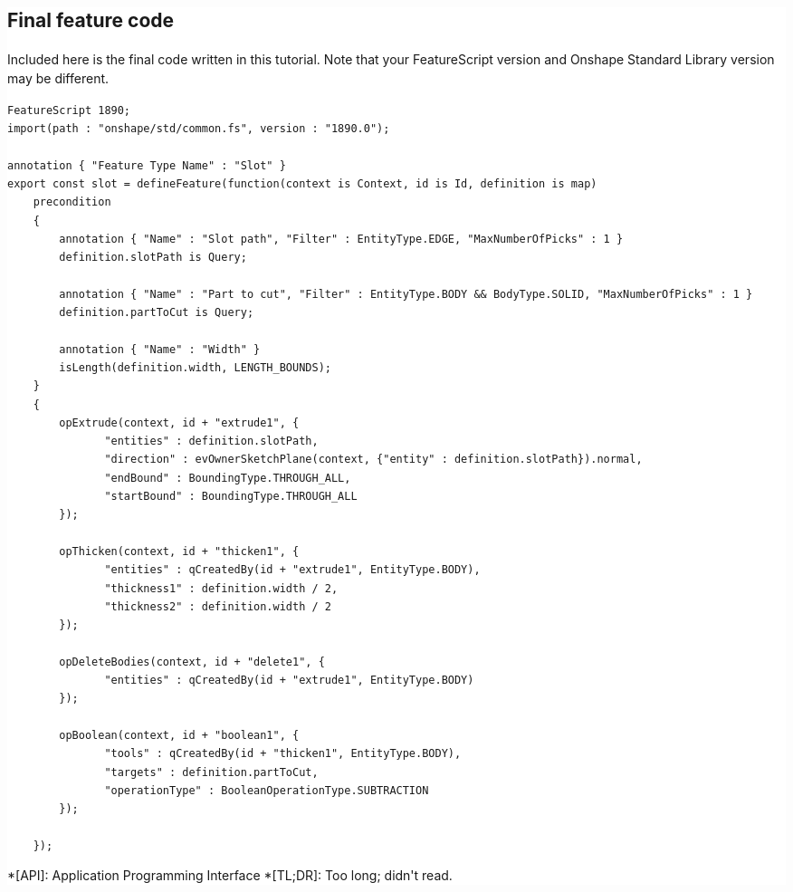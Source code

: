 ## Final feature code

Included here is the final code written in this tutorial. Note that your
FeatureScript version and Onshape Standard Library version may be different.

    
    
    FeatureScript 1890;
    import(path : "onshape/std/common.fs", version : "1890.0");
    
    annotation { "Feature Type Name" : "Slot" }
    export const slot = defineFeature(function(context is Context, id is Id, definition is map)
        precondition
        {
            annotation { "Name" : "Slot path", "Filter" : EntityType.EDGE, "MaxNumberOfPicks" : 1 }
            definition.slotPath is Query;
    
            annotation { "Name" : "Part to cut", "Filter" : EntityType.BODY && BodyType.SOLID, "MaxNumberOfPicks" : 1 }
            definition.partToCut is Query;
    
            annotation { "Name" : "Width" }
            isLength(definition.width, LENGTH_BOUNDS);
        }
        {
            opExtrude(context, id + "extrude1", {
                   "entities" : definition.slotPath,
                   "direction" : evOwnerSketchPlane(context, {"entity" : definition.slotPath}).normal,
                   "endBound" : BoundingType.THROUGH_ALL,
                   "startBound" : BoundingType.THROUGH_ALL
            });
    
            opThicken(context, id + "thicken1", {
                   "entities" : qCreatedBy(id + "extrude1", EntityType.BODY),
                   "thickness1" : definition.width / 2,
                   "thickness2" : definition.width / 2
            });
    
            opDeleteBodies(context, id + "delete1", {
                   "entities" : qCreatedBy(id + "extrude1", EntityType.BODY)
            });
    
            opBoolean(context, id + "boolean1", {
                   "tools" : qCreatedBy(id + "thicken1", EntityType.BODY),
                   "targets" : definition.partToCut,
                   "operationType" : BooleanOperationType.SUBTRACTION
            });
    
        });
    
  *[API]: Application Programming Interface
  *[TL;DR]: Too long; didn't read.

